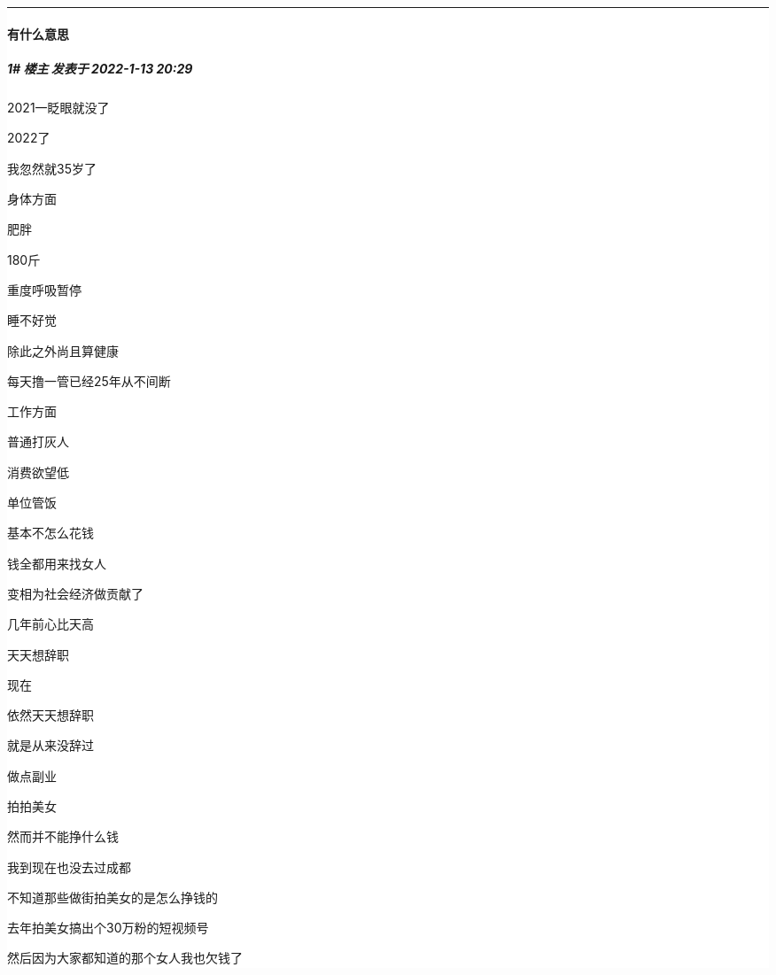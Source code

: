 

*****

####  有什么意思  
##### 1#       楼主       发表于 2022-1-13 20:29

2021一眨眼就没了

2022了

我忽然就35岁了

身体方面

肥胖

180斤

重度呼吸暂停

睡不好觉

除此之外尚且算健康

每天撸一管已经25年从不间断

工作方面

普通打灰人

消费欲望低

单位管饭

基本不怎么花钱

钱全都用来找女人

变相为社会经济做贡献了

几年前心比天高

天天想辞职

现在

依然天天想辞职

就是从来没辞过

做点副业

拍拍美女

然而并不能挣什么钱

我到现在也没去过成都

不知道那些做街拍美女的是怎么挣钱的

去年拍美女搞出个30万粉的短视频号

然后因为大家都知道的那个女人我也欠钱了
